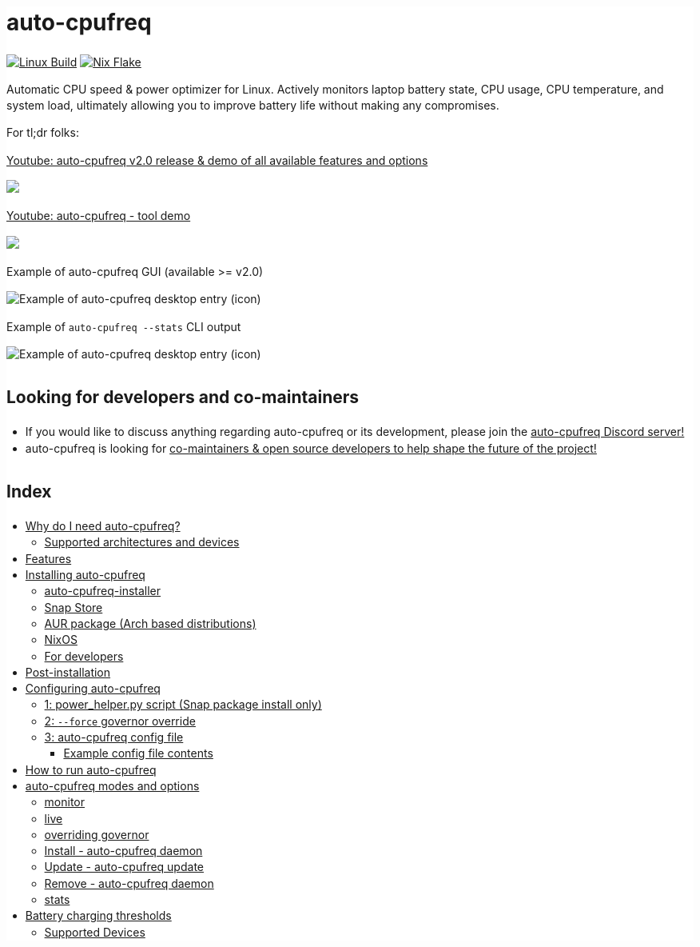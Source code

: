 # auto-cpufreq
[![Linux Build](https://github.com/AdnanHodzic/auto-cpufreq/actions/workflows/build-linux.yml/badge.svg?event=push)](https://github.com/AdnanHodzic/auto-cpufreq/actions/workflows/build-linux.yml)
[![Nix Flake](https://github.com/AdnanHodzic/auto-cpufreq/actions/workflows/build-nix.yaml/badge.svg?event=push)](https://github.com/AdnanHodzic/auto-cpufreq/actions/workflows/build-nix.yaml)

Automatic CPU speed & power optimizer for Linux. Actively monitors laptop battery state, CPU usage, CPU temperature, and system load, ultimately allowing you to improve battery life without making any compromises.

For tl;dr folks:

[Youtube: auto-cpufreq v2.0 release & demo of all available features and options](https://www.youtube.com/watch?v=SPGpkZ0AZVU)

[![](https://img.youtube.com/vi/SPGpkZ0AZVU/0.jpg)](https://www.youtube.com/watch?v=QkYRpVEEIlg)

[Youtube: auto-cpufreq - tool demo](https://www.youtube.com/watch?v=QkYRpVEEIlg)

[![](https://img.youtube.com/vi/QkYRpVEEIlg/0.jpg)](https://www.youtube.com/watch?v=QkYRpVEEIlg)

Example of auto-cpufreq GUI (available >= v2.0)

<img src="https://github.com/user-attachments/assets/9c7715c4-16b7-4a5c-86be-4c390276d9e8" width="480" alt="Example of auto-cpufreq desktop entry (icon)" />

Example of `auto-cpufreq --stats` CLI output

<img src="https://github.com/user-attachments/assets/9c7715c4-16b7-4a5c-86be-4c390276d9e8" width="480" alt="Example of auto-cpufreq desktop entry (icon)"/>

## Looking for developers and co-maintainers

- If you would like to discuss anything regarding auto-cpufreq or its development, please join the [auto-cpufreq Discord server!](https://discord.gg/Sjauxtj6kH)
- auto-cpufreq is looking for [co-maintainers & open source developers to help shape the future of the project!](https://github.com/AdnanHodzic/auto-cpufreq/discussions/312)

## Index

- [Why do I need auto-cpufreq?](#why-do-i-need-auto-cpufreq)
  - [Supported architectures and devices](#supported-architectures-and-devices)
- [Features](#features)
- [Installing auto-cpufreq](#installing-auto-cpufreq)
  - [auto-cpufreq-installer](#auto-cpufreq-installer)
  - [Snap Store](#snap-store)
  - [AUR package (Arch based distributions)](#aur-package-arch-based-distributions)
  - [NixOS](#nixos)
  - [For developers](#installation-development-mode-only)
- [Post-installation](#post-installation)
- [Configuring auto-cpufreq](#configuring-auto-cpufreq)
  - [1: power_helper.py script (Snap package install only)](#1-power_helperpy-script-snap-package-install-only)
  - [2: `--force` governor override](#2---force-governor-override)
  - [3: auto-cpufreq config file](#3-auto-cpufreq-config-file)
    - [Example config file contents](#example-config-file-contents)
- [How to run auto-cpufreq](#how-to-run-auto-cpufreq)
- [auto-cpufreq modes and options](#auto-cpufreq-modes-and-options)
  - [monitor](#monitor)
  - [live](#live)
  - [overriding governor](#overriding-governor)
  - [Install - auto-cpufreq daemon](#install---auto-cpufreq-daemon)
  - [Update - auto-cpufreq update](#update---auto-cpufreq-update)
  - [Remove - auto-cpufreq daemon](#remove---auto-cpufreq-daemon)
  - [stats](#stats)
- [Battery charging thresholds](#battery-charging-thresholds)
  - [Supported Devices](#supported-devices)
